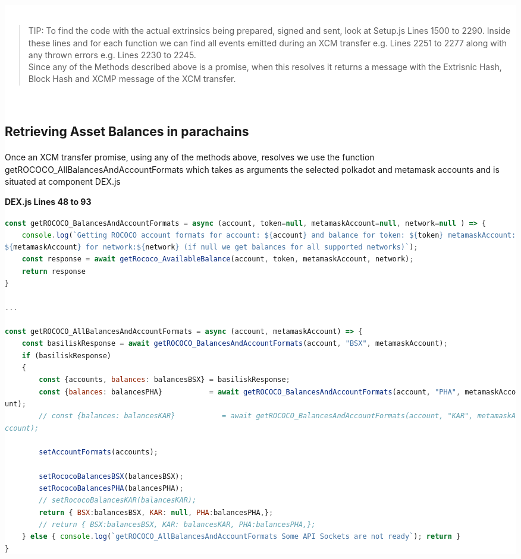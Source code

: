 <br>

> TIP: To find the code with the actual extrinsics being prepared, signed and sent, look at Setup.js Lines 1500 to 2290. Inside these lines and for each function we can find all events emitted during an XCM transfer e.g. Lines 2251 to 2277 along with any thrown errors e.g. Lines 2230 to 2245.
<br>Since any of the Methods described above is a promise, when this resolves it returns a message with the Extrisnic Hash, Block Hash and XCMP message of the XCM transfer.

<br>



## Retrieving Asset Balances in parachains

<p>Once an XCM transfer promise, using any of the methods above, resolves we use the function getROCOCO_AllBalancesAndAccountFormats which takes as arguments the selected polkadot and metamask accounts and is situated at component DEX.js
</p>

__DEX.js Lines 48 to 93__ 
```js
const getROCOCO_BalancesAndAccountFormats = async (account, token=null, metamaskAccount=null, network=null ) => {
    console.log(`Getting ROCOCO account formats for account: ${account} and balance for token: ${token} metamaskAccount: ${metamaskAccount} for network:${network} (if null we get balances for all supported networks)`);
    const response = await getRococo_AvailableBalance(account, token, metamaskAccount, network);
    return response
}

...

const getROCOCO_AllBalancesAndAccountFormats = async (account, metamaskAccount) => {
    const basiliskResponse = await getROCOCO_BalancesAndAccountFormats(account, "BSX", metamaskAccount);
    if (basiliskResponse)
    {
        const {accounts, balances: balancesBSX} = basiliskResponse;
        const {balances: balancesPHA}           = await getROCOCO_BalancesAndAccountFormats(account, "PHA", metamaskAccount);
        // const {balances: balancesKAR}           = await getROCOCO_BalancesAndAccountFormats(account, "KAR", metamaskAccount);
        
        setAccountFormats(accounts);
        
        setRococoBalancesBSX(balancesBSX);
        setRococoBalancesPHA(balancesPHA);
        // setRococoBalancesKAR(balancesKAR);
        return { BSX:balancesBSX, KAR: null, PHA:balancesPHA,};
        // return { BSX:balancesBSX, KAR: balancesKAR, PHA:balancesPHA,};
    } else { console.log(`getROCOCO_AllBalancesAndAccountFormats Some API Sockets are not ready`); return }
} 
```
